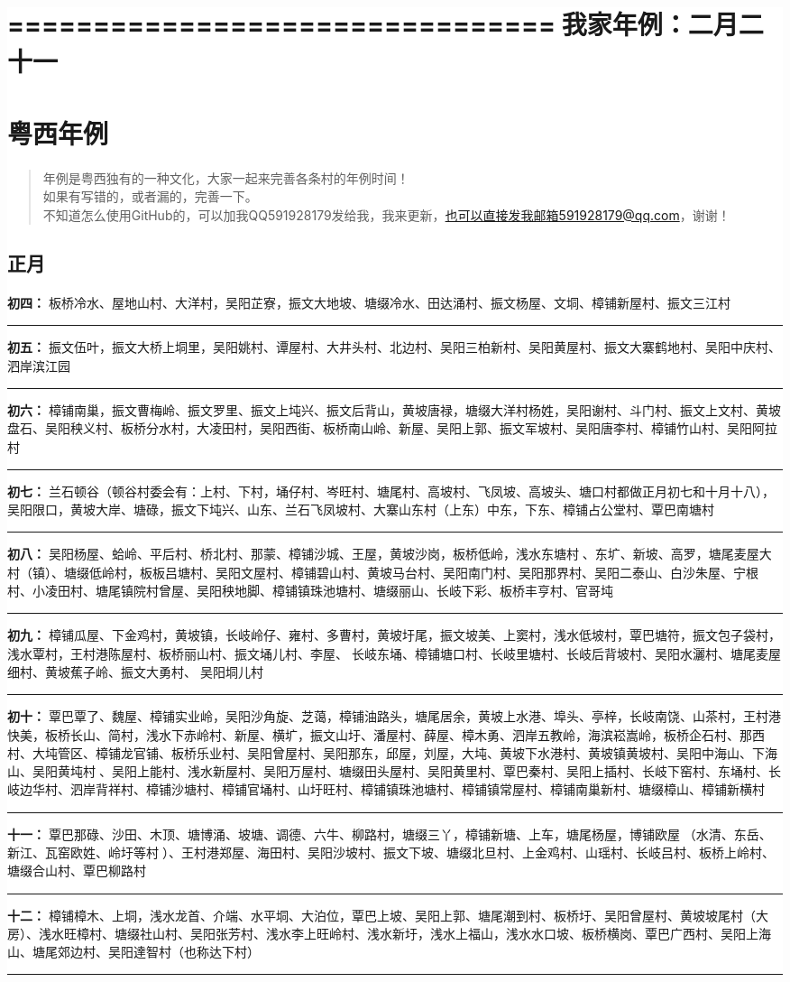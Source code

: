 
================================
我家年例：二月二十一
================================


# 粤西年例

> 年例是粤西独有的一种文化，大家一起来完善各条村的年例时间！  
> 如果有写错的，或者漏的，完善一下。  
> 不知道怎么使用GitHub的，可以加我QQ591928179发给我，我来更新，也可以直接发我邮箱591928179@qq.com，谢谢！  

## 正月

**初四：** 板桥冷水、屋地山村、大洋村，吴阳芷寮，振文大地坡、塘缀冷水、田达涌村、振文杨屋、文垌、樟铺新屋村、振文三江村    

---

**初五：** 振文伍叶，振文大桥上垌里，吴阳姚村、谭屋村、大井头村、北边村、吴阳三柏新村、吴阳黄屋村、振文大寨鹤地村、吴阳中庆村、泗岸滨江园  

---

**初六：** 樟铺南巢，振文曹梅岭、振文罗里、振文上坉兴、振文后背山，黄坡唐禄，塘缀大洋村杨姓，吴阳谢村、斗门村、振文上文村、黄坡盘石、吴阳秧义村、板桥分水村，大凌田村，吴阳西街、板桥南山岭、新屋、吴阳上郭、振文军坡村、吴阳唐李村、樟铺竹山村、吴阳阿拉村  

---

**初七：** 兰石顿谷（顿谷村委会有：上村、下村，埇仔村、岑旺村、塘尾村、高坡村、飞凤坡、高坡头、塘口村都做正月初七和十月十八），吴阳限口，黄坡大岸、塘碌，振文下坉兴、山东、兰石飞凤坡村、大寨山东村（上东）中东，下东、樟铺占公堂村、覃巴南塘村  

---

**初八：** 吴阳杨屋、蛤岭、平后村、桥北村、那蒙、樟铺沙城、王屋，黄坡沙岗，板桥低岭，浅水东塘村 、东圹、新坡、高罗，塘尾麦屋大村（镇）、塘缀低岭村，板板吕塘村、吴阳文屋村、樟铺碧山村、黄坡马台村、吴阳南门村、吴阳那界村、吴阳二泰山、白沙朱屋、宁根村、小凌田村、塘尾镇院村曾屋、吴阳秧地脚、樟铺镇珠池塘村、塘缀丽山、长岐下彩、板桥丰亨村、官哥坉  

---

**初九：** 樟铺瓜屋、下金鸡村，黄坡镇，长岐岭仔、雍村、多曹村，黄坡圩尾，振文坡美、上窦村，浅水低坡村，覃巴塘符，振文包子袋村，浅水覃村，王村港陈屋村、板桥丽山村、振文埇儿村、李屋、 长岐东埇、樟铺塘口村、长岐里塘村、长岐后背坡村、吴阳水灑村、塘尾麦屋细村、黄坡蕉子岭、振文大勇村、 吴阳垌儿村  

---

**初十：** 覃巴覃了、魏屋、樟铺实业岭，吴阳沙角旋、芝蔼，樟铺油路头，塘尾居余，黄坡上水港、埠头、亭梓，长岐南饶、山茶村，王村港快美，板桥长山、简村，浅水下赤岭村、新屋、横圹，振文山圩、潘屋村、薛屋、樟木勇、泗岸五教岭，海滨崧嵩岭，板桥企石村、那西村、大坉管区、樟铺龙官铺、板桥乐业村、吴阳曾屋村、吴阳那东，邱屋，刘屋，大坉、黄坡下水港村、黄坡镇黄坡村、吴阳中海山、下海山、吴阳黄坉村 、吴阳上能村、浅水新屋村、吴阳万屋村、塘缀田头屋村、吴阳黄里村、覃巴秦村、吴阳上插村、长岐下窑村、东埇村、长岐边华村、泗岸背祥村、樟铺沙塘村、樟铺官埇村、山圩旺村、樟铺镇珠池塘村、樟铺镇常屋村、樟铺南巢新村、塘缀樟山、樟铺新横村  

---

**十一：** 覃巴那碌、沙田、木顶、塘博涌、坡塘、调德、六牛、柳路村，塘缀三丫，樟铺新塘、上车，塘尾杨屋，博铺欧屋 （水清、东岳、新江、瓦窑欧姓、岭圩等村 ）、王村港郑屋、海田村、吴阳沙坡村、振文下坡、塘缀北旦村、上金鸡村、山瑶村、长岐吕村、板桥上岭村、塘缀合山村、覃巴柳路村  

---

**十二：** 樟铺樟木、上垌，浅水龙首、介端、水平垌、大泊位，覃巴上坡、吴阳上郭、塘尾潮到村、板桥圩、吴阳曾屋村、黄坡坡尾村（大房）、浅水旺樟村、塘缀社山村、吴阳张芳村、浅水李上旺岭村、浅水新圩，浅水上福山，浅水水口坡、板桥横岗、覃巴广西村、吴阳上海山、塘尾郊边村、吴阳達智村（也称达下村）  

---